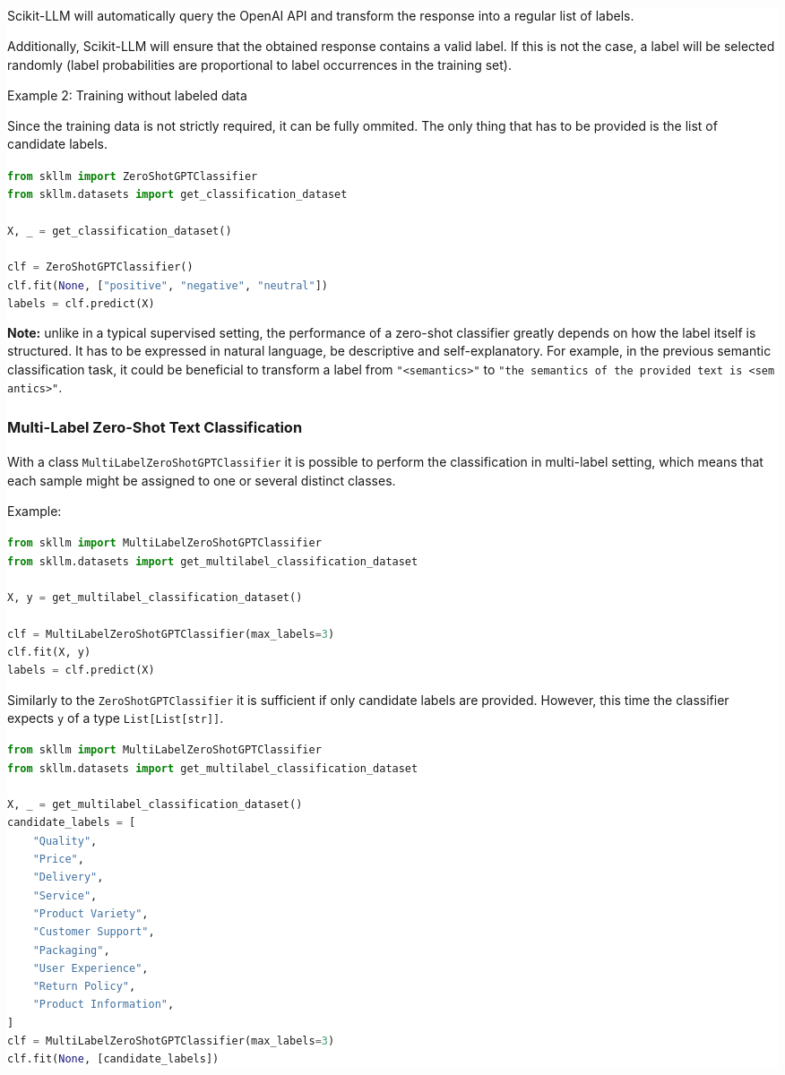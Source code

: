 Scikit-LLM will automatically query the OpenAI API and transform the response into a regular list of labels.

Additionally, Scikit-LLM will ensure that the obtained response contains a valid label. If this is not the case, a label will be selected randomly (label probabilities are proportional to label occurrences in the training set).

Example 2: Training without labeled data

Since the training data is not strictly required, it can be fully ommited. The only thing that has to be provided is the list of candidate labels.

```python
from skllm import ZeroShotGPTClassifier
from skllm.datasets import get_classification_dataset

X, _ = get_classification_dataset()

clf = ZeroShotGPTClassifier()
clf.fit(None, ["positive", "negative", "neutral"])
labels = clf.predict(X)
```

**Note:** unlike in a typical supervised setting, the performance of a zero-shot classifier greatly depends on how the label itself is structured. It has to be expressed in natural language, be descriptive and self-explanatory. For example, in the previous semantic classification task, it could be beneficial to transform a label from `"<semantics>"` to `"the semantics of the provided text is <semantics>"`.

### Multi-Label Zero-Shot Text Classification

With a class `MultiLabelZeroShotGPTClassifier` it is possible to perform the classification in multi-label setting, which means that each sample might be assigned to one or several distinct classes.

Example:

```python
from skllm import MultiLabelZeroShotGPTClassifier
from skllm.datasets import get_multilabel_classification_dataset

X, y = get_multilabel_classification_dataset()

clf = MultiLabelZeroShotGPTClassifier(max_labels=3)
clf.fit(X, y)
labels = clf.predict(X)
```

Similarly to the `ZeroShotGPTClassifier` it is sufficient if only candidate labels are provided. However, this time the classifier expects `y` of a type `List[List[str]]`.

```python
from skllm import MultiLabelZeroShotGPTClassifier
from skllm.datasets import get_multilabel_classification_dataset

X, _ = get_multilabel_classification_dataset()
candidate_labels = [
    "Quality",
    "Price",
    "Delivery",
    "Service",
    "Product Variety",
    "Customer Support",
    "Packaging",
    "User Experience",
    "Return Policy",
    "Product Information",
]
clf = MultiLabelZeroShotGPTClassifier(max_labels=3)
clf.fit(None, [candidate_labels])
```